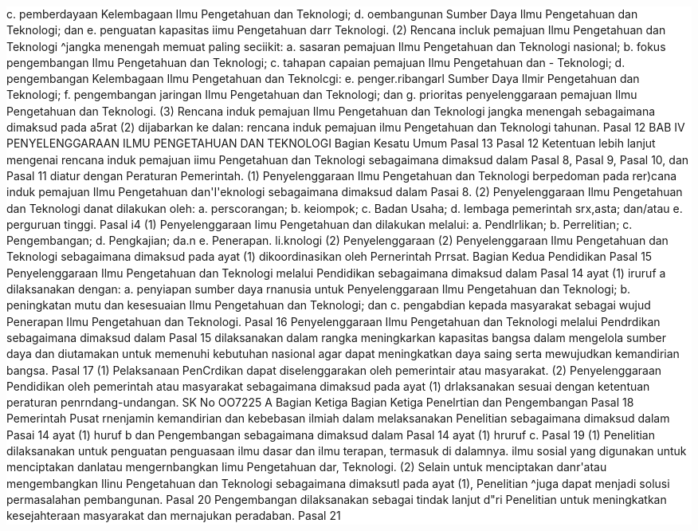 c. pemberdayaan Kelembagaan Ilmu Pengetahuan dan Teknologi;
d. oembangunan Sumber Daya Ilmu Pengetahuan dan Teknologi; dan
e. penguatan kapasitas iimu Pengetahuan darr Teknologi. (2) Rencana incluk pemajuan Ilmu Pengetahuan dan Teknologi ^jangka menengah memuat paling seciikit:
a. sasaran pemajuan Ilmu Pengetahuan dan Teknologi nasional;
b. fokus pengembangan Ilmu Pengetahuan dan Teknologi;
c. tahapan capaian pemajuan Ilmu Pengetahuan dan - Teknologi;
d. pengembangan Kelembagaan Ilmu Pengetahuan dan Teknolcgi:
e. penger.ribangarl Sumber Daya Ilmir Pengetahuan dan Teknologi;
f. pengembangan jaringan Ilmu Pengetahuan dan Teknologi; dan
g. prioritas penyelenggaraan pemajuan Ilmu Pengetahuan dan Teknologi. (3) Rencana induk pemajuan Ilmu Pengetahuan dan Teknologi jangka menengah sebagaimana dimaksud pada a5rat (2) dijabarkan ke dalan: rencana induk pemajuan ilmu Pengetahuan dan Teknologi tahunan.
Pasal 12
BAB IV PENYELENGGARAAN ILMU PENGETAHUAN DAN TEKNOLOGI Bagian Kesatu Umum
Pasal 13
Pasal 12
Ketentuan lebih lanjut mengenai rencana induk pemajuan iimu Pengetahuan dan Teknologi sebagaimana dimaksud dalam Pasal 8, Pasal 9, Pasal 10, dan Pasal 11 diatur dengan Peraturan Pemerintah.
(1) Penyelenggaraan Ilmu Pengetahuan dan Teknologi berpedoman pada rer)cana induk pemajuan Ilmu Pengetahuan dan'I'eknologi sebagaimana dimaksud dalam Pasai 8. (2) Penyelenggaraan Ilmu Pengetahuan dan Teknologi danat dilakukan oleh:
a. perscorangan;
b. keiompok;
c. Badan Usaha;
d. lembaga pemerintah srx,asta; dan/atau
e. perguruan tinggi. Pasal i4 (1) Penyelenggaraan Iimu Pengetahuan dan dilakukan melalui:
a. Pendlrlikan;
b. Perrelitian;
c. Pengembangan;
d. Pengkajian;
da.n e. Penerapan.
li.knologi (2) Penyelenggaraan (2) Penyelenggaraan Ilmu Pengetahuan dan Teknologi sebagaimana dimaksud pada ayat (1) dikoordinasikan oleh Pernerintah Prrsat. Bagian Kedua Pendidikan
Pasal 15
Penyelenggaraan Ilmu Pengetahuan dan Teknologi melalui Pendidikan sebagaimana dimaksud dalam Pasal 14 ayat (1) iruruf a dilaksanakan dengan:
a. penyiapan sumber daya rnanusia untuk Penyelenggaraan Ilmu Pengetahuan dan Teknologi;
b. peningkatan mutu dan kesesuaian Ilmu Pengetahuan dan Teknologi; dan
c. pengabdian kepada masyarakat sebagai wujud Penerapan Ilmu Pengetahuan dan Teknologi.
Pasal 16
Penyelenggaraan Ilmu Pengetahuan dan Teknologi melalui Pendrdikan sebagaimana dimaksud dalam Pasal 15 dilaksanakan dalam rangka meningkarkan kapasitas bangsa dalam mengelola sumber daya dan diutamakan untuk memenuhi kebutuhan nasional agar dapat meningkatkan daya saing serta mewujudkan kemandirian bangsa.
Pasal 17
(1) Pelaksanaan PenCrdikan dapat diselenggarakan oleh pemerintair atau masyarakat. (2) Penyelenggaraan Pendidikan oleh pemerintah atau masyarakat sebagaimana dimaksud pada ayat (1) drlaksanakan sesuai dengan ketentuan peraturan penrndang-undangan. SK No OO7225 A Bagian Ketiga Bagian Ketiga Penelrtian dan Pengembangan
Pasal 18
Pemerintah Pusat rnenjamin kemandirian dan kebebasan ilmiah dalam melaksanakan Penelitian sebagaimana dimaksud dalam Pasai 14 ayat (1) huruf b dan Pengembangan sebagaimana dimaksud dalam Pasal 14 ayat (1) hruruf c.
Pasal 19
(1) Penelitian dilaksanakan untuk penguatan penguasaan ilmu dasar dan ilmu terapan, termasuk di dalamnya. ilmu sosial yang digunakan untuk menciptakan danlatau mengernbangkan Iimu Pengetahuan dar, Teknologi. (2) Selain untuk menciptakan danr'atau mengembangkan Ilinu Pengetahuan dan Teknologi sebagaimana dimaksutl pada ayat (1), Penelitian ^juga dapat menjadi solusi permasalahan pembangunan.
Pasal 20
Pengembangan dilaksanakan sebagai tindak lanjut d"ri Penelitian untuk meningkatkan kesejahteraan masyarakat dan mernajukan peradaban.
Pasal 21